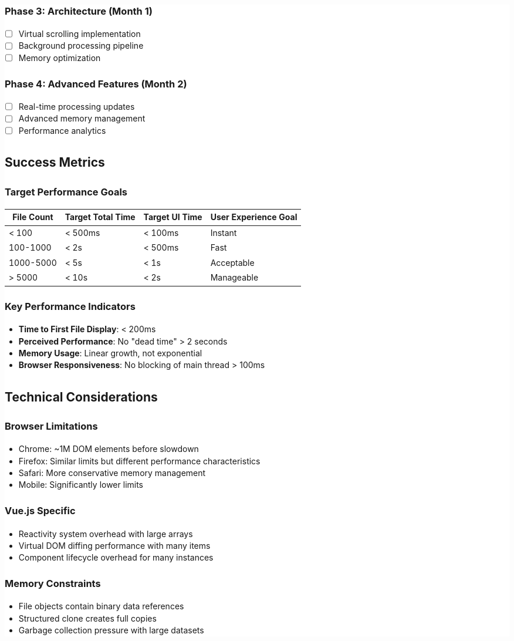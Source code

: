 ### Phase 3: Architecture (Month 1)
- [ ] Virtual scrolling implementation
- [ ] Background processing pipeline
- [ ] Memory optimization

### Phase 4: Advanced Features (Month 2)
- [ ] Real-time processing updates
- [ ] Advanced memory management
- [ ] Performance analytics

## Success Metrics

### Target Performance Goals

| File Count | Target Total Time | Target UI Time | User Experience Goal |
|------------|-------------------|----------------|---------------------|
| < 100      | < 500ms          | < 100ms        | Instant             |
| 100-1000   | < 2s             | < 500ms        | Fast                |
| 1000-5000  | < 5s             | < 1s           | Acceptable          |
| > 5000     | < 10s            | < 2s           | Manageable          |

### Key Performance Indicators

- **Time to First File Display**: < 200ms
- **Perceived Performance**: No "dead time" > 2 seconds
- **Memory Usage**: Linear growth, not exponential
- **Browser Responsiveness**: No blocking of main thread > 100ms

## Technical Considerations

### Browser Limitations
- Chrome: ~1M DOM elements before slowdown
- Firefox: Similar limits but different performance characteristics
- Safari: More conservative memory management
- Mobile: Significantly lower limits

### Vue.js Specific
- Reactivity system overhead with large arrays
- Virtual DOM diffing performance with many items
- Component lifecycle overhead for many instances

### Memory Constraints
- File objects contain binary data references
- Structured clone creates full copies
- Garbage collection pressure with large datasets
